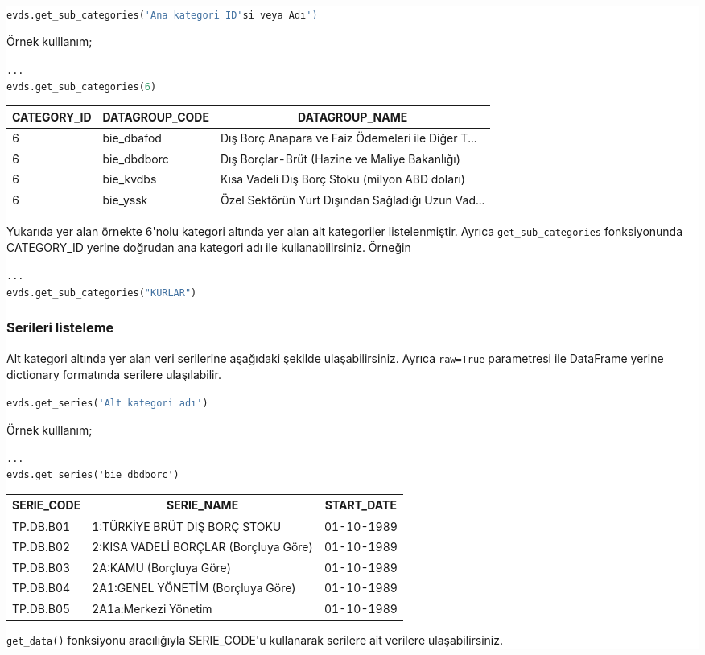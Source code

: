 ```python
evds.get_sub_categories('Ana kategori ID'si veya Adı')
```

Örnek kulllanım;

```python
...
evds.get_sub_categories(6)
```

| CATEGORY_ID | DATAGROUP_CODE | DATAGROUP_NAME                                    |
| ----------- | -------------- | ------------------------------------------------- |
| 6           | bie_dbafod     | Dış Borç Anapara ve Faiz Ödemeleri ile Diğer T... |
| 6           | bie_dbdborc    | Dış Borçlar-Brüt (Hazine ve Maliye Bakanlığı)     |
| 6           | bie_kvdbs      | Kısa Vadeli Dış Borç Stoku (milyon ABD doları)    |
| 6           | bie_yssk       | Özel Sektörün Yurt Dışından Sağladığı Uzun Vad... |

Yukarıda yer alan örnekte 6'nolu kategori altında yer alan alt kategoriler listelenmiştir. Ayrıca `get_sub_categories` fonksiyonunda CATEGORY_ID yerine doğrudan ana kategori adı ile kullanabilirsiniz. Örneğin

```python
...
evds.get_sub_categories("KURLAR")
```

### Serileri listeleme

Alt kategori altında yer alan veri serilerine aşağıdaki şekilde ulaşabilirsiniz. Ayrıca `raw=True` parametresi ile DataFrame yerine dictionary formatında serilere ulaşılabilir.

```python
evds.get_series('Alt kategori adı')
```

Örnek kulllanım;

```
...
evds.get_series('bie_dbdborc')
```

| SERIE_CODE | SERIE_NAME                            | START_DATE |
| ---------- | ------------------------------------- | ---------- |
| TP.DB.B01  | 1:TÜRKİYE BRÜT DIŞ BORÇ STOKU         | 01-10-1989 |
| TP.DB.B02  | 2:KISA VADELİ BORÇLAR (Borçluya Göre) | 01-10-1989 |
| TP.DB.B03  | 2A:KAMU (Borçluya Göre)               | 01-10-1989 |
| TP.DB.B04  | 2A1:GENEL YÖNETİM (Borçluya Göre)     | 01-10-1989 |
| TP.DB.B05  | 2A1a:Merkezi Yönetim                  | 01-10-1989 |

`get_data()` fonksiyonu aracılığıyla SERIE_CODE'u kullanarak serilere ait verilere ulaşabilirsiniz.
